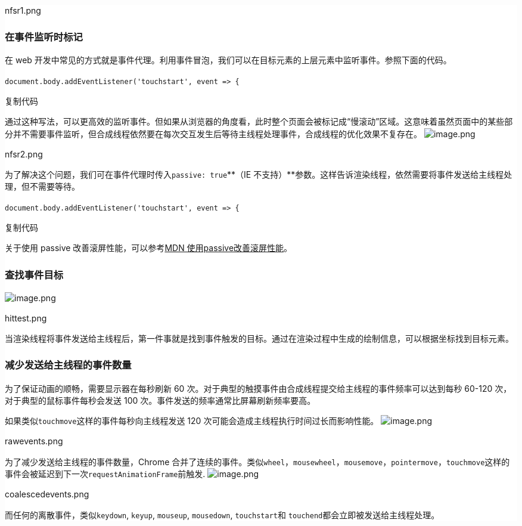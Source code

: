 
nfsr1.png

### 在事件监听时标记

在 web 开发中常见的方式就是事件代理。利用事件冒泡，我们可以在目标元素的上层元素中监听事件。参照下面的代码。

```
document.body.addEventListener('touchstart', event => {
```

复制代码

通过这种写法，可以更高效的监听事件。但如果从浏览器的角度看，此时整个页面会被标记成“慢滚动”区域。这意味着虽然页面中的某些部分并不需要事件监听，但合成线程依然要在每次交互发生后等待主线程处理事件，合成线程的优化效果不复存在。
![image.png](https://upload-images.jianshu.io/upload_images/2323089-f2b5c64fb005c755.png?imageMogr2/auto-orient/strip%7CimageView2/2/w/1240)

nfsr2.png

为了解决这个问题，我们可在事件代理时传入`passive: true`**（IE 不支持）**参数。这样告诉渲染线程，依然需要将事件发送给主线程处理，但不需要等待。

```
document.body.addEventListener('touchstart', event => {
```

复制代码

关于使用 passive 改善滚屏性能，可以参考[MDN 使用passive改善滚屏性能](https://developer.mozilla.org/zh-CN/docs/Web/API/EventTarget/addEventListener#%E4%BD%BF%E7%94%A8_passive_%E6%94%B9%E5%96%84%E7%9A%84%E6%BB%9A%E5%B1%8F%E6%80%A7%E8%83%BD)。

### 查找事件目标
![image.png](https://upload-images.jianshu.io/upload_images/2323089-e7b52eeb058c6948.png?imageMogr2/auto-orient/strip%7CimageView2/2/w/1240)


hittest.png

当渲染线程将事件发送给主线程后，第一件事就是找到事件触发的目标。通过在渲染过程中生成的绘制信息，可以根据坐标找到目标元素。

### 减少发送给主线程的事件数量

为了保证动画的顺畅，需要显示器在每秒刷新 60 次。对于典型的触摸事件由合成线程提交给主线程的事件频率可以达到每秒 60-120 次，对于典型的鼠标事件每秒会发送 100 次。事件发送的频率通常比屏幕刷新频率要高。

如果类似`touchmove`这样的事件每秒向主线程发送 120 次可能会造成主线程执行时间过长而影响性能。
![image.png](https://upload-images.jianshu.io/upload_images/2323089-9f317f46561d6e02.png?imageMogr2/auto-orient/strip%7CimageView2/2/w/1240)


rawevents.png

为了减少发送给主线程的事件数量，Chrome 合并了连续的事件。类似`wheel`，`mousewheel`，`mousemove`，`pointermove`，`touchmove`这样的事件会被延迟到下一次`requestAnimationFrame`前触发.
![image.png](https://upload-images.jianshu.io/upload_images/2323089-11499fd74683eb4d.png?imageMogr2/auto-orient/strip%7CimageView2/2/w/1240)


coalescedevents.png

而任何的离散事件，类似`keydown`, `keyup`, `mouseup`, `mousedown`, `touchstart`和 `touchend`都会立即被发送给主线程处理。
